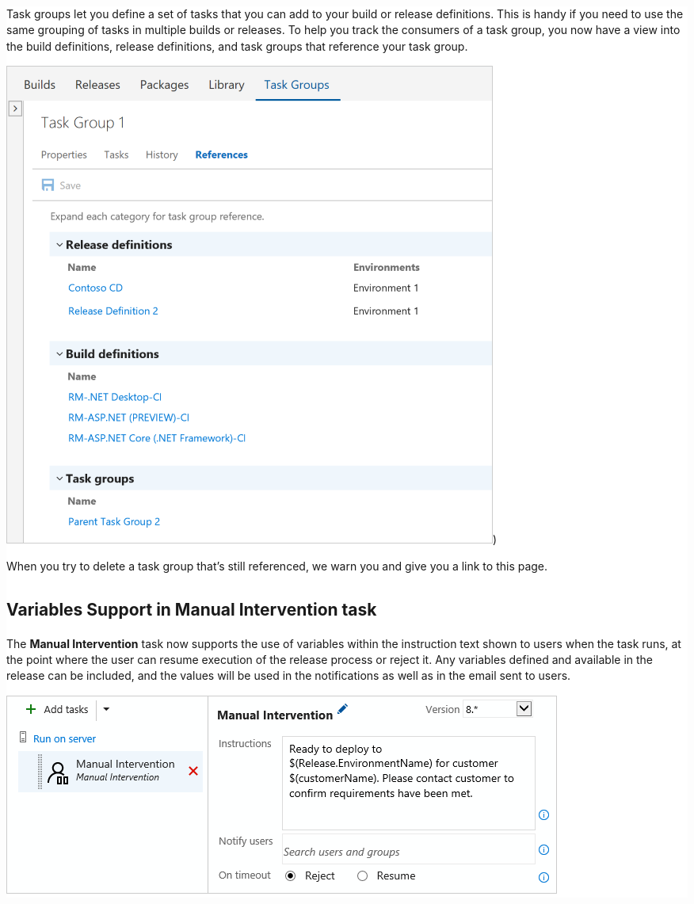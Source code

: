 Task groups let you define a set of tasks that you can add to your build or release definitions. This is handy if you need to use the same grouping of tasks in multiple builds or releases. To help you track the consumers of a task group, you now have a view into the build definitions, release definitions, and task groups that reference your task group.

![task-group-references](media/06_01_17.png))

When you try to delete a task group that’s still referenced, we warn you and give you a link to this page.

## Variables Support in Manual Intervention task
The __Manual Intervention__ task now supports the use of variables within the instruction text shown to users when the task runs, at the point where the user can resume execution of the release process or reject it. Any variables defined and available in the release can be included, and the values will be used in the notifications as well as in the email sent to users. 

![manual intervention variables](media/06_01_12.png)
